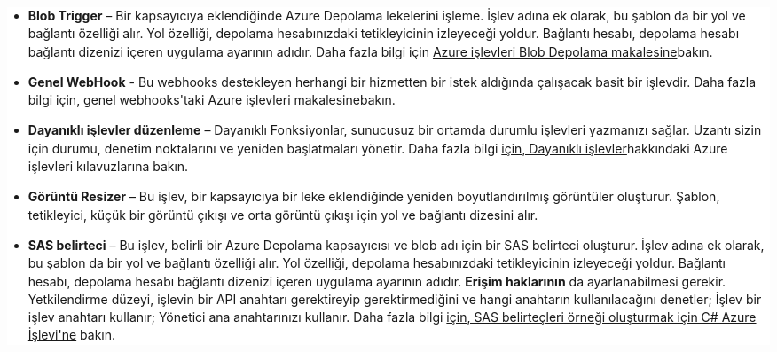 - **Blob Trigger** – Bir kapsayıcıya eklendiğinde Azure Depolama lekelerini işleme. İşlev adına ek olarak, bu şablon da bir yol ve bağlantı özelliği alır. Yol özelliği, depolama hesabınızdaki tetikleyicinin izleyeceği yoldur. Bağlantı hesabı, depolama hesabı bağlantı dizenizi içeren uygulama ayarının adıdır. Daha fazla bilgi için [Azure işlevleri Blob Depolama makalesine](/azure/azure-functions/functions-create-storage-blob-triggered-function)bakın.

- **Genel WebHook** - Bu webhooks destekleyen herhangi bir hizmetten bir istek aldığında çalışacak basit bir işlevdir. Daha fazla bilgi [için, genel webhooks'taki Azure işlevleri makalesine](/azure/azure-functions/functions-create-generic-webhook-triggered-function)bakın.

- **Dayanıklı işlevler düzenleme** – Dayanıklı Fonksiyonlar, sunucusuz bir ortamda durumlu işlevleri yazmanızı sağlar. Uzantı sizin için durumu, denetim noktalarını ve yeniden başlatmaları yönetir. Daha fazla bilgi [için, Dayanıklı işlevler](/azure/azure-functions/durable-functions-overview)hakkındaki Azure işlevleri kılavuzlarına bakın.

- **Görüntü Resizer** – Bu işlev, bir kapsayıcıya bir leke eklendiğinde yeniden boyutlandırılmış görüntüler oluşturur. Şablon, tetikleyici, küçük bir görüntü çıkışı ve orta görüntü çıkışı için yol ve bağlantı dizesini alır.

- **SAS belirteci** – Bu işlev, belirli bir Azure Depolama kapsayıcısı ve blob adı için bir SAS belirteci oluşturur. İşlev adına ek olarak, bu şablon da bir yol ve bağlantı özelliği alır. Yol özelliği, depolama hesabınızdaki tetikleyicinin izleyeceği yoldur. Bağlantı hesabı, depolama hesabı bağlantı dizenizi içeren uygulama ayarının adıdır. **Erişim haklarının** da ayarlanabilmesi gerekir. Yetkilendirme düzeyi, işlevin bir API anahtarı gerektireyip gerektirmediğini ve hangi anahtarın kullanılacağını denetler; İşlev bir işlev anahtarı kullanır; Yönetici ana anahtarınızı kullanır. Daha fazla bilgi [için, SAS belirteçleri örneği oluşturmak için C# Azure İşlevi'ne](https://github.com/Azure-Samples/functions-dotnet-sas-token/) bakın.
